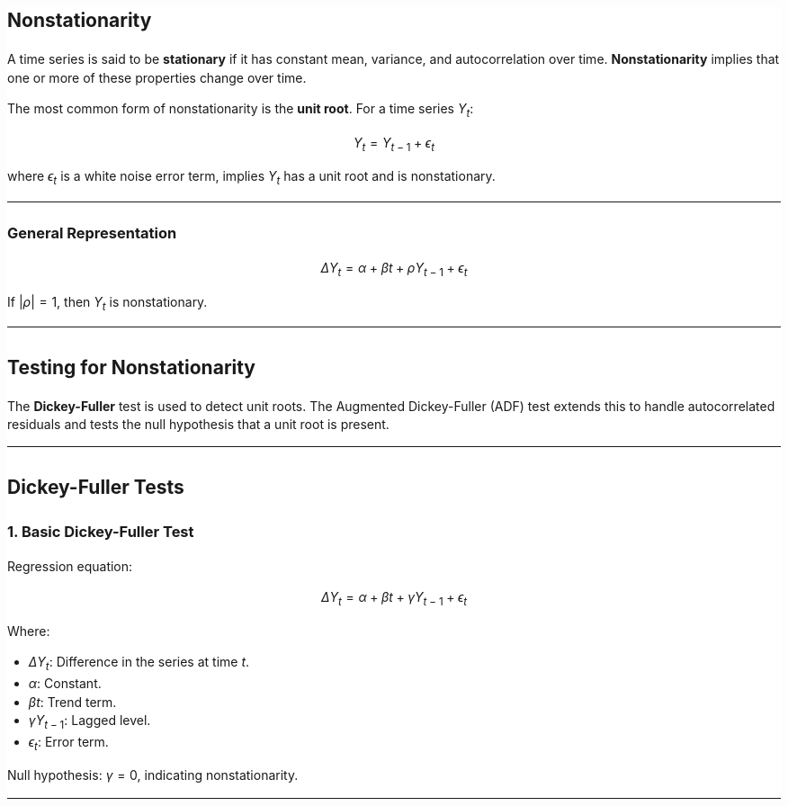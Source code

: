 ## Nonstationarity

A time series is said to be **stationary** if it has constant mean, variance, and autocorrelation over time. **Nonstationarity** implies that one or more of these properties change over time.

The most common form of nonstationarity is the **unit root**. For a time series $Y_t$:

$$
Y_t = Y_{t-1} + \epsilon_t
$$

where $\epsilon_t$ is a white noise error term, implies $Y_t$ has a unit root and is nonstationary.

---

### General Representation

$$
\Delta Y_t = \alpha + \beta t + \rho Y_{t-1} + \epsilon_t
$$

If $|\rho| = 1$, then $Y_t$ is nonstationary.

---

## Testing for Nonstationarity

The **Dickey-Fuller** test is used to detect unit roots. The Augmented Dickey-Fuller (ADF) test extends this to handle autocorrelated residuals and tests the null hypothesis that a unit root is present.

---

## Dickey-Fuller Tests

### 1. Basic Dickey-Fuller Test

Regression equation:

$$
\Delta Y_t = \alpha + \beta t + \gamma Y_{t-1} + \epsilon_t
$$

Where:

* $\Delta Y_t$: Difference in the series at time $t$.
* $\alpha$: Constant.
* $\beta t$: Trend term.
* $\gamma Y_{t-1}$: Lagged level.
* $\epsilon_t$: Error term.

Null hypothesis: $\gamma = 0$, indicating nonstationarity.

---
